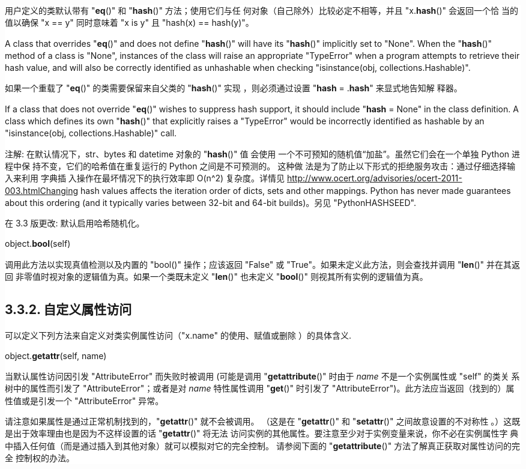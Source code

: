    用户定义的类默认带有 "__eq__()" 和 "__hash__()" 方法；使用它们与任
   何对象（自己除外）比较必定不相等，并且 "x.__hash__()" 会返回一个恰
   当的值以确保 "x == y" 同时意味着 "x is y" 且 "hash(x) == hash(y)"。

   A class that overrides "__eq__()" and does not define "__hash__()"
   will have its "__hash__()" implicitly set to "None".  When the
   "__hash__()" method of a class is "None", instances of the class
   will raise an appropriate "TypeError" when a program attempts to
   retrieve their hash value, and will also be correctly identified as
   unhashable when checking "isinstance(obj, collections.Hashable)".

   如果一个重载了 "__eq__()" 的类需要保留来自父类的 "__hash__()" 实现
   ，则必须通过设置 "__hash__ = <ParentClass>.__hash__" 来显式地告知解
   释器。

   If a class that does not override "__eq__()" wishes to suppress
   hash support, it should include "__hash__ = None" in the class
   definition. A class which defines its own "__hash__()" that
   explicitly raises a "TypeError" would be incorrectly identified as
   hashable by an "isinstance(obj, collections.Hashable)" call.

   注解: 在默认情况下，str、bytes 和 datetime 对象的 "__hash__()" 值
     会使用 一个不可预知的随机值“加盐”。虽然它们会在一个单独 Python 进
     程中保 持不变，它们的哈希值在重复运行的 Python 之间是不可预测的。
     这种做 法是为了防止以下形式的拒绝服务攻击：通过仔细选择输入来利用
     字典插 入操作在最坏情况下的执行效率即 O(n^2) 复杂度。详情见
     http://www.ocert.org/advisories/ocert-2011-003.htmlChanging hash
     values affects the iteration order of dicts, sets and other
     mappings.  Python has never made guarantees about this ordering
     (and it typically varies between 32-bit and 64-bit builds)。另见
     "PythonHASHSEED".

   在 3.3 版更改: 默认启用哈希随机化。

object.__bool__(self)

   调用此方法以实现真值检测以及内置的 "bool()" 操作；应该返回 "False"
   或 "True"。如果未定义此方法，则会查找并调用 "__len__()" 并在其返回
   非零值时视对象的逻辑值为真。如果一个类既未定义 "__len__()" 也未定义
   "__bool__()" 则视其所有实例的逻辑值为真。


3.3.2. 自定义属性访问
---------------------

可以定义下列方法来自定义对类实例属性访问（"x.name" 的使用、赋值或删除
）的具体含义.

object.__getattr__(self, name)

   当默认属性访问因引发 "AttributeError" 而失败时被调用 (可能是调用
   "__getattribute__()" 时由于 *name* 不是一个实例属性或 "self" 的类关
   系树中的属性而引发了 "AttributeError"；或者是对 *name* 特性属性调用
   "__get__()" 时引发了 "AttributeError")。此方法应当返回（找到的）属
   性值或是引发一个 "AttributeError" 异常。

   请注意如果属性是通过正常机制找到的，"__getattr__()" 就不会被调用。
   （这是在 "__getattr__()" 和 "__setattr__()" 之间故意设置的不对称性
   。）这既是出于效率理由也是因为不这样设置的话 "__getattr__()" 将无法
   访问实例的其他属性。要注意至少对于实例变量来说，你不必在实例属性字
   典中插入任何值（而是通过插入到其他对象）就可以模拟对它的完全控制。
   请参阅下面的 "__getattribute__()" 方法了解真正获取对属性访问的完全
   控制权的办法。
